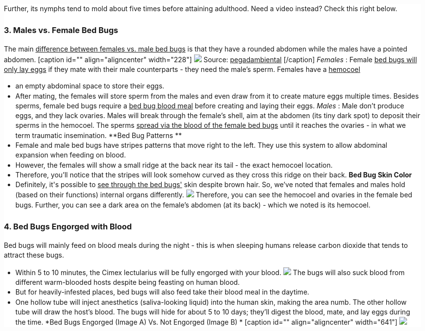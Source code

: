 Further, its nymphs tend to mold about five times before attaining adulthood. Need a video instead? Check this right below.

### 3. Males vs. Female Bed Bugs
The main
[difference between females vs. male bed bugs](https://pestpolicy.com/male-vs-female-bed-bug/)
is that they have a rounded abdomen while the males have a pointed abdomen.
[caption id="" align="aligncenter" width="228"]
![](/assets/img/s320/bib_percevejo_01.jpg)
Source:
[pegadambiental](http://pegadambiental-sa.blogspot.com/2012/04/cimex-lectularius-em-espanha.html)
[/caption]
*Females*
: Female
[bed bugs will only lay eggs](https://pestpolicy.com/does-ammonia-kill-bed-bugs/)
if they mate with their male counterparts - they need the male’s sperm. Females have a
[hemocoel](https://www.mdpi.com/2075-4450/2/2/151)
- an empty abdominal space to store their eggs.
- After mating, the females will store sperm from the males and even draw from it to create mature eggs multiple times.
Besides sperms, female bed bugs require a
[bed bug blood meal](https://pestpolicy.com/what-do-bed-bugs-eat/)
before creating and laying their eggs.
*Males*
: Male don’t produce eggs, and they lack ovaries. Males will break through the female’s shell, aim at the abdomen (its tiny dark spot) to deposit their sperms in the hemocoel.
The sperms
[spread via the blood of the female bed bugs](https://pestpolicy.com/how-do-bed-bugs-spread/)
until it reaches the ovaries - in what we term traumatic insemination.
**Bed Bug Patterns **
- Female and male bed bugs have stripes patterns that move right to the left. They use this system to allow abdominal expansion when feeding on blood.
- However, the females will show a small ridge at the back near its tail - the exact hemocoel location.
- Therefore, you’ll notice that the stripes will look somehow curved as they cross this ridge on their back.
**Bed Bug Skin Color**
- Definitely, it's possible to
[see through the bed bugs'](https://pestpolicy.com/can-you-see-bed-bugs/)
skin despite brown hair. So, we’ve noted that females and males hold (based on their functions) internal organs differently.
![](/assets/img/img/)
Therefore, you can see the hemocoel and ovaries in the female bed bugs.
Further, you can see a dark area on the female’s abdomen (at its back) - which we noted is its hemocoel.
### 4. Bed Bugs Engorged with Blood
Bed bugs will mainly feed on blood meals during the night - this is when sleeping humans release carbon dioxide that tends to attract these bugs.
- Within 5 to 10 minutes, the Cimex lectularius will be fully engorged with your blood.
![](/assets/img/img/)
The bugs will also suck blood from different warm-blooded hosts despite being feasting on human blood.
- But for heavily-infested places, bed bugs will also feed take their blood meal in the daytime.
- One hollow tube will inject anesthetics (saliva-looking liquid) into the human skin, making the area numb.
The other hollow tube will draw the host’s blood. The bugs will hide for about 5 to 10 days; they’ll digest the blood, mate, and lay eggs during the time.
*Bed Bugs Engorged (Image A) Vs. Not Engorged (Image B) *
[caption id="" align="aligncenter" width="641"]
![](/assets/img/images/xadults.jpg.pagespeed.ic.IPaXx4_3_V.jpg)